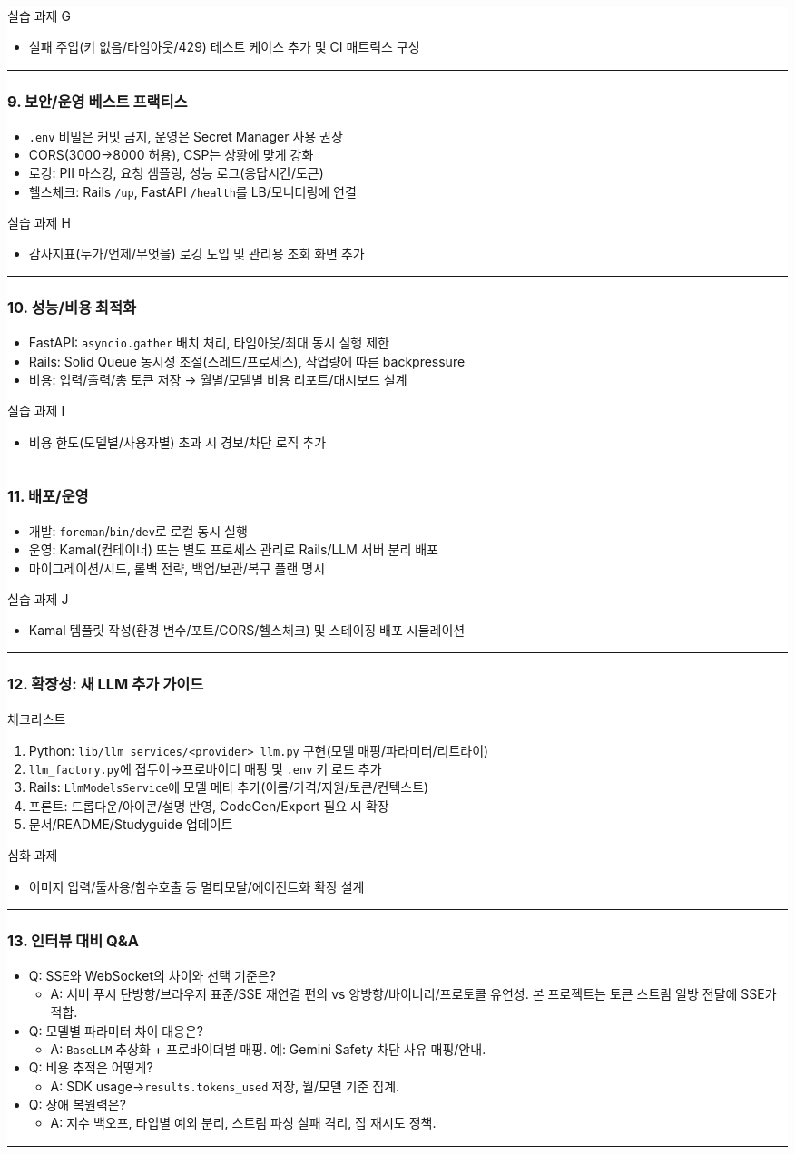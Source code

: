 실습 과제 G
- 실패 주입(키 없음/타임아웃/429) 테스트 케이스 추가 및 CI 매트릭스 구성

---

### 9. 보안/운영 베스트 프랙티스
- `.env` 비밀은 커밋 금지, 운영은 Secret Manager 사용 권장
- CORS(3000→8000 허용), CSP는 상황에 맞게 강화
- 로깅: PII 마스킹, 요청 샘플링, 성능 로그(응답시간/토큰)
- 헬스체크: Rails `/up`, FastAPI `/health`를 LB/모니터링에 연결

실습 과제 H
- 감사지표(누가/언제/무엇을) 로깅 도입 및 관리용 조회 화면 추가

---

### 10. 성능/비용 최적화
- FastAPI: `asyncio.gather` 배치 처리, 타임아웃/최대 동시 실행 제한
- Rails: Solid Queue 동시성 조절(스레드/프로세스), 작업량에 따른 backpressure
- 비용: 입력/출력/총 토큰 저장 → 월별/모델별 비용 리포트/대시보드 설계

실습 과제 I
- 비용 한도(모델별/사용자별) 초과 시 경보/차단 로직 추가

---

### 11. 배포/운영
- 개발: `foreman`/`bin/dev`로 로컬 동시 실행
- 운영: Kamal(컨테이너) 또는 별도 프로세스 관리로 Rails/LLM 서버 분리 배포
- 마이그레이션/시드, 롤백 전략, 백업/보관/복구 플랜 명시

실습 과제 J
- Kamal 템플릿 작성(환경 변수/포트/CORS/헬스체크) 및 스테이징 배포 시뮬레이션

---

### 12. 확장성: 새 LLM 추가 가이드
체크리스트
1) Python: `lib/llm_services/<provider>_llm.py` 구현(모델 매핑/파라미터/리트라이)
2) `llm_factory.py`에 접두어→프로바이더 매핑 및 `.env` 키 로드 추가
3) Rails: `LlmModelsService`에 모델 메타 추가(이름/가격/지원/토큰/컨텍스트)
4) 프론트: 드롭다운/아이콘/설명 반영, CodeGen/Export 필요 시 확장
5) 문서/README/Studyguide 업데이트

심화 과제
- 이미지 입력/툴사용/함수호출 등 멀티모달/에이전트화 확장 설계

---

### 13. 인터뷰 대비 Q&A
- Q: SSE와 WebSocket의 차이와 선택 기준은?
  - A: 서버 푸시 단방향/브라우저 표준/SSE 재연결 편의 vs 양방향/바이너리/프로토콜 유연성. 본 프로젝트는 토큰 스트림 일방 전달에 SSE가 적합.
- Q: 모델별 파라미터 차이 대응은?
  - A: `BaseLLM` 추상화 + 프로바이더별 매핑. 예: Gemini Safety 차단 사유 매핑/안내.
- Q: 비용 추적은 어떻게?
  - A: SDK usage→`results.tokens_used` 저장, 월/모델 기준 집계.
- Q: 장애 복원력은?
  - A: 지수 백오프, 타입별 예외 분리, 스트림 파싱 실패 격리, 잡 재시도 정책.

---